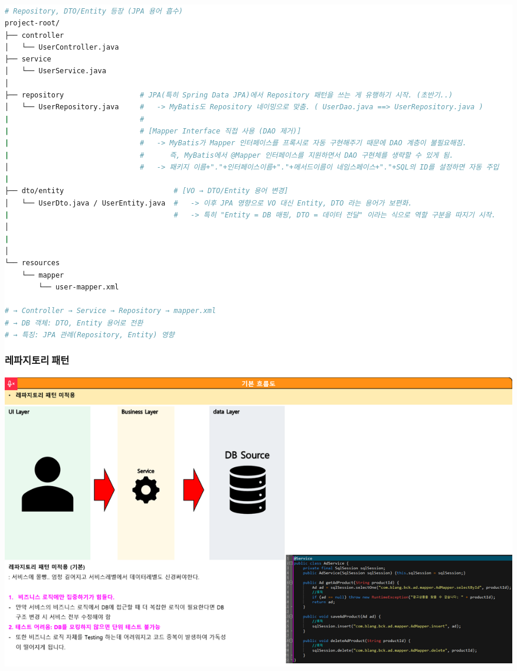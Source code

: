 ```bash
# Repository, DTO/Entity 등장 (JPA 용어 흡수)	
project-root/
├── controller
│   └── UserController.java
├── service                     
│   └── UserService.java 
│
├── repository                  # JPA(특히 Spring Data JPA)에서 Repository 패턴을 쓰는 게 유행하기 시작. (초반기..)
│   └── UserRepository.java     #   -> MyBatis도 Repository 네이밍으로 맞춤. ( UserDao.java ==> UserRepository.java )
|                               #
|								# [Mapper Interface 직접 사용 (DAO 제거)] 
|								#   -> MyBatis가 Mapper 인터페이스를 프록시로 자동 구현해주기 때문에 DAO 계층이 불필요해짐.
|                               #      즉, MyBatis에서 @Mapper 인터페이스를 지원하면서 DAO 구현체를 생략할 수 있게 됨.
│								#   -> 패키지 이름+"."+인터페이스이름+"."+메서드이름이 네임스페이스+"."+SQL의 ID를 설정하면 자동 주입
|
├── dto/entity                          # [VO → DTO/Entity 용어 변경] 
│   └── UserDto.java / UserEntity.java  #   -> 이후 JPA 영향으로 VO 대신 Entity, DTO 라는 용어가 보편화.
|										#   -> 특히 "Entity = DB 매핑, DTO = 데이터 전달" 이라는 식으로 역할 구분을 따지기 시작.
│                       
|
│
└── resources
    └── mapper
        └── user-mapper.xml

# → Controller → Service → Repository → mapper.xml
# → DB 객체: DTO, Entity 용어로 전환
# → 특징: JPA 관례(Repository, Entity) 영향

```
  
  
### 레파지토리 패턴 
![사진1](/assets/images/Infrastructure/Infra/repository-pattern1.png)